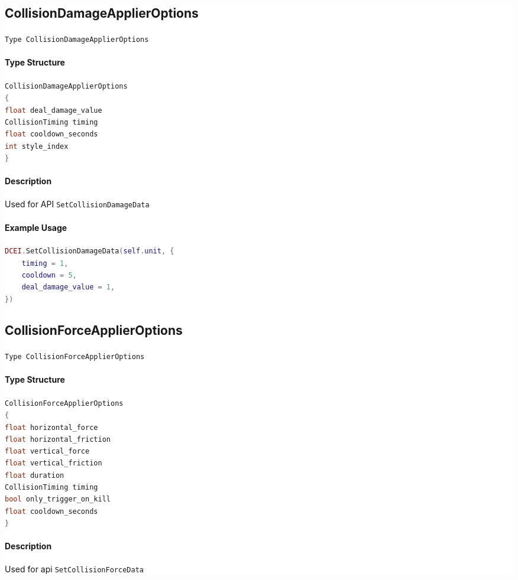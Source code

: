 [](extra-section-start)

[](extra-section-end)

## CollisionDamageApplierOptions
```cs
Type CollisionDamageApplierOptions
```
#### Type Structure
```cs
CollisionDamageApplierOptions
{
float deal_damage_value
CollisionTiming timing
float cooldown_seconds
int style_index
}
```
#### Description
[](description-start)
Used for API `SetCollisionDamageData`
[](description-end)

#### Example Usage
[](example-usage-start)
```lua
DCEI.SetCollisionDamageData(self.unit, {
    timing = 1,
    cooldown = 5,
    deal_damage_value = 1,
})
```
[](example-usage-end)

[](extra-section-start)

[](extra-section-end)

## CollisionForceApplierOptions
```cs
Type CollisionForceApplierOptions
```
#### Type Structure
```cs
CollisionForceApplierOptions
{
float horizontal_force
float horizontal_friction
float vertical_force
float vertical_friction
float duration
CollisionTiming timing
bool only_trigger_on_kill
float cooldown_seconds
}
```
#### Description
[](description-start)
Used for api `SetCollisionForceData`
[](description-end)
